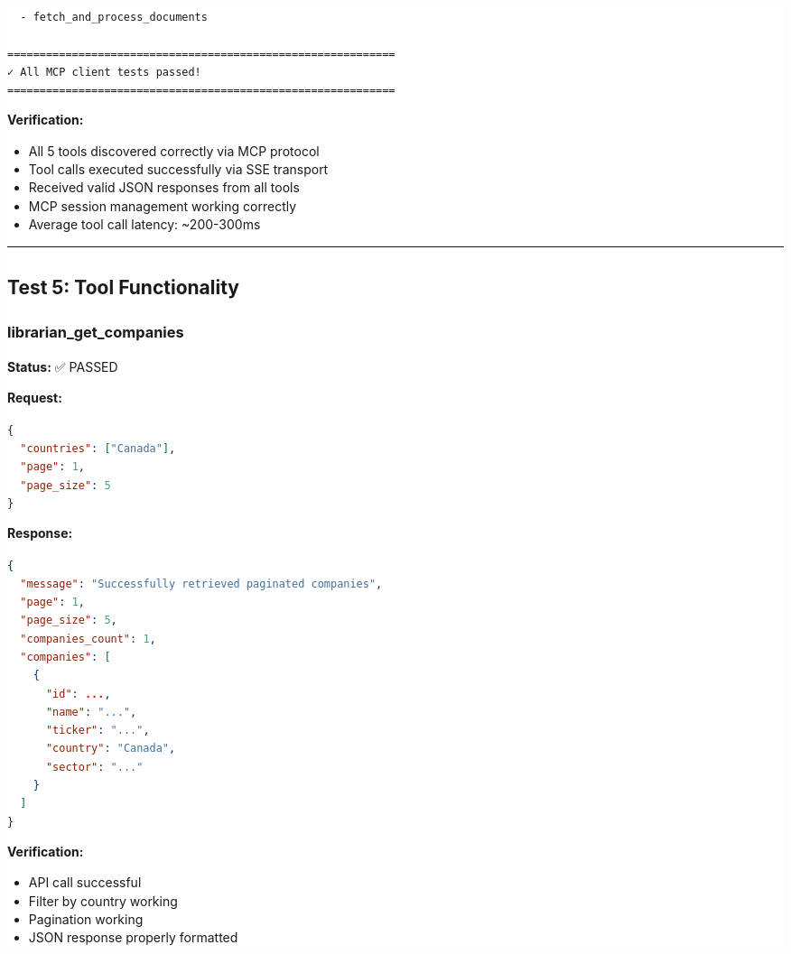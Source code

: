 ```
  - fetch_and_process_documents

============================================================
✓ All MCP client tests passed!
============================================================
```

**Verification:**
- All 5 tools discovered correctly via MCP protocol
- Tool calls executed successfully via SSE transport
- Received valid JSON responses from all tools
- MCP session management working correctly
- Average tool call latency: ~200-300ms

---

## Test 5: Tool Functionality

### librarian_get_companies

**Status:** ✅ PASSED

**Request:**
```json
{
  "countries": ["Canada"],
  "page": 1,
  "page_size": 5
}
```

**Response:**
```json
{
  "message": "Successfully retrieved paginated companies",
  "page": 1,
  "page_size": 5,
  "companies_count": 1,
  "companies": [
    {
      "id": ...,
      "name": "...",
      "ticker": "...",
      "country": "Canada",
      "sector": "..."
    }
  ]
}
```

**Verification:**
- API call successful
- Filter by country working
- Pagination working
- JSON response properly formatted
